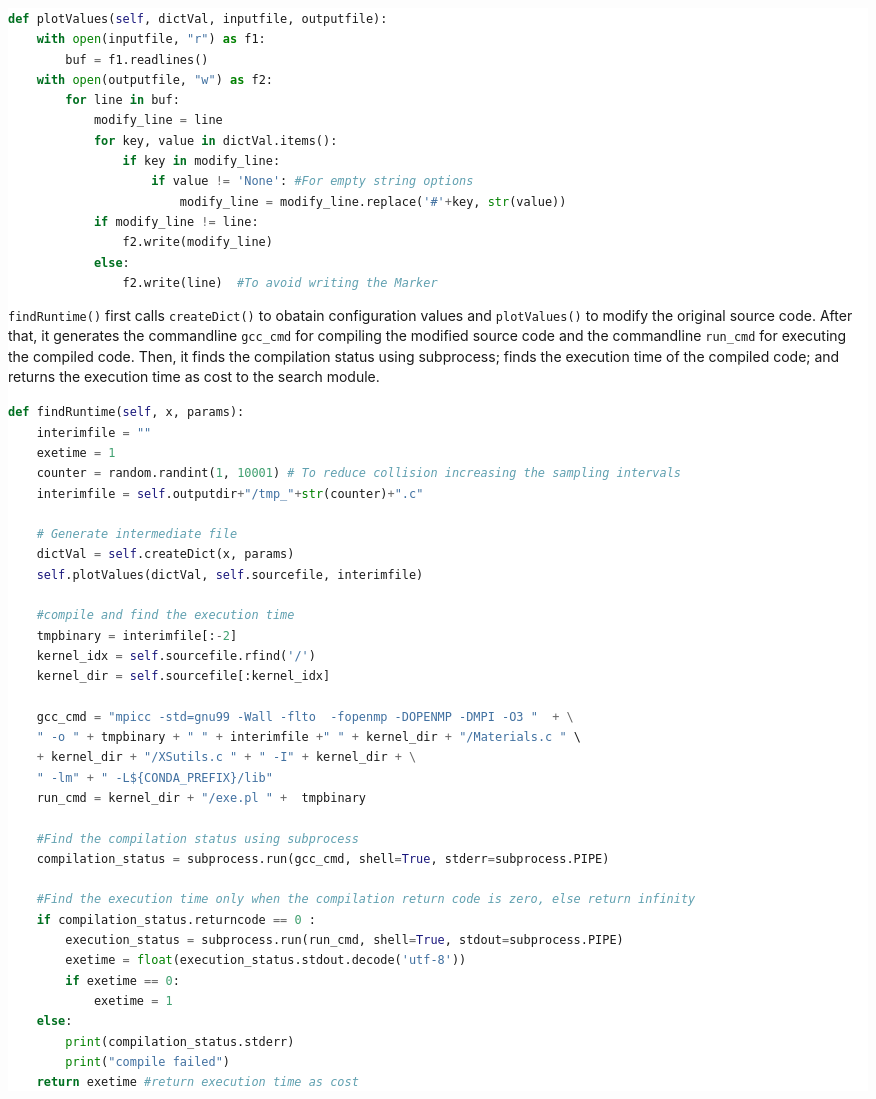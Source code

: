 
```python
def plotValues(self, dictVal, inputfile, outputfile):
    with open(inputfile, "r") as f1:
        buf = f1.readlines()
    with open(outputfile, "w") as f2:
        for line in buf:
            modify_line = line
            for key, value in dictVal.items():
                if key in modify_line:
                    if value != 'None': #For empty string options
                        modify_line = modify_line.replace('#'+key, str(value))
            if modify_line != line:
                f2.write(modify_line)
            else:
                f2.write(line)  #To avoid writing the Marker
```

`findRuntime()` first calls `createDict()` to obatain configuration values and `plotValues()` to modify the original source code. 
After that, it generates the commandline `gcc_cmd` for compiling the modified source code and the commandline `run_cmd` for executing the compiled code. 
Then, it finds the compilation status using subprocess; finds the execution time of the compiled code; and returns the execution time as cost to the search module. 


```python
def findRuntime(self, x, params):
    interimfile = ""
    exetime = 1
    counter = random.randint(1, 10001) # To reduce collision increasing the sampling intervals          
    interimfile = self.outputdir+"/tmp_"+str(counter)+".c"

    # Generate intermediate file
    dictVal = self.createDict(x, params)
    self.plotValues(dictVal, self.sourcefile, interimfile)

    #compile and find the execution time
    tmpbinary = interimfile[:-2]
    kernel_idx = self.sourcefile.rfind('/')
    kernel_dir = self.sourcefile[:kernel_idx]

    gcc_cmd = "mpicc -std=gnu99 -Wall -flto  -fopenmp -DOPENMP -DMPI -O3 "  + \
    " -o " + tmpbinary + " " + interimfile +" " + kernel_dir + "/Materials.c " \
    + kernel_dir + "/XSutils.c " + " -I" + kernel_dir + \
    " -lm" + " -L${CONDA_PREFIX}/lib"
    run_cmd = kernel_dir + "/exe.pl " +  tmpbinary

    #Find the compilation status using subprocess
    compilation_status = subprocess.run(gcc_cmd, shell=True, stderr=subprocess.PIPE)

    #Find the execution time only when the compilation return code is zero, else return infinity
    if compilation_status.returncode == 0 :
        execution_status = subprocess.run(run_cmd, shell=True, stdout=subprocess.PIPE)
        exetime = float(execution_status.stdout.decode('utf-8'))
        if exetime == 0:
            exetime = 1
    else:
        print(compilation_status.stderr)
        print("compile failed")
    return exetime #return execution time as cost
```
